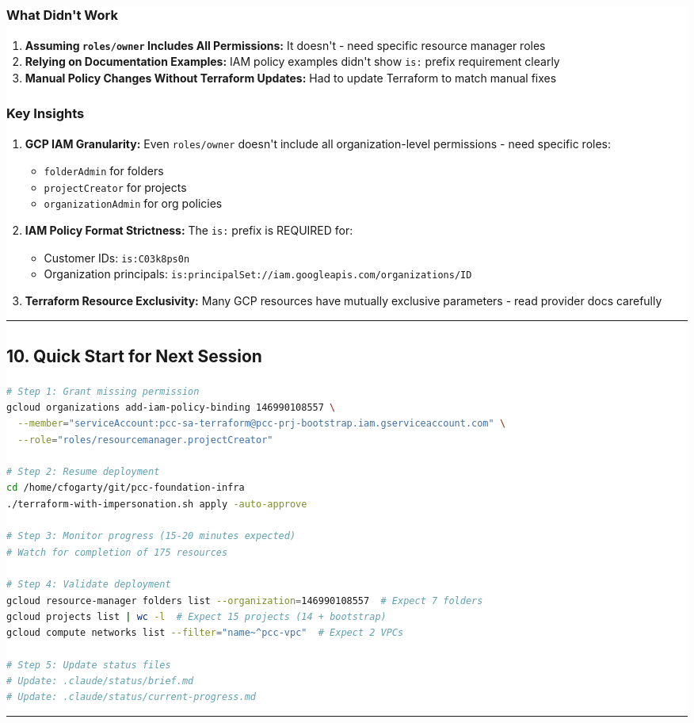 ### What Didn't Work

1. **Assuming `roles/owner` Includes All Permissions:** It doesn't - need specific resource manager roles
2. **Relying on Documentation Examples:** IAM policy examples didn't show `is:` prefix requirement clearly
3. **Manual Policy Changes Without Terraform Updates:** Had to update Terraform to match manual fixes

### Key Insights

1. **GCP IAM Granularity:** Even `roles/owner` doesn't include all organization-level permissions - need specific roles:
   - `folderAdmin` for folders
   - `projectCreator` for projects
   - `organizationAdmin` for org policies

2. **IAM Policy Format Strictness:** The `is:` prefix is REQUIRED for:
   - Customer IDs: `is:C03k8ps0n`
   - Organization principals: `is:principalSet://iam.googleapis.com/organizations/ID`

3. **Terraform Resource Exclusivity:** Many GCP resources have mutually exclusive parameters - read provider docs carefully

---

## 10. Quick Start for Next Session

```bash
# Step 1: Grant missing permission
gcloud organizations add-iam-policy-binding 146990108557 \
  --member="serviceAccount:pcc-sa-terraform@pcc-prj-bootstrap.iam.gserviceaccount.com" \
  --role="roles/resourcemanager.projectCreator"

# Step 2: Resume deployment
cd /home/cfogarty/git/pcc-foundation-infra
./terraform-with-impersonation.sh apply -auto-approve

# Step 3: Monitor progress (15-20 minutes expected)
# Watch for completion of 175 resources

# Step 4: Validate deployment
gcloud resource-manager folders list --organization=146990108557  # Expect 7 folders
gcloud projects list | wc -l  # Expect 15 projects (14 + bootstrap)
gcloud compute networks list --filter="name~^pcc-vpc"  # Expect 2 VPCs

# Step 5: Update status files
# Update: .claude/status/brief.md
# Update: .claude/status/current-progress.md
```

---

